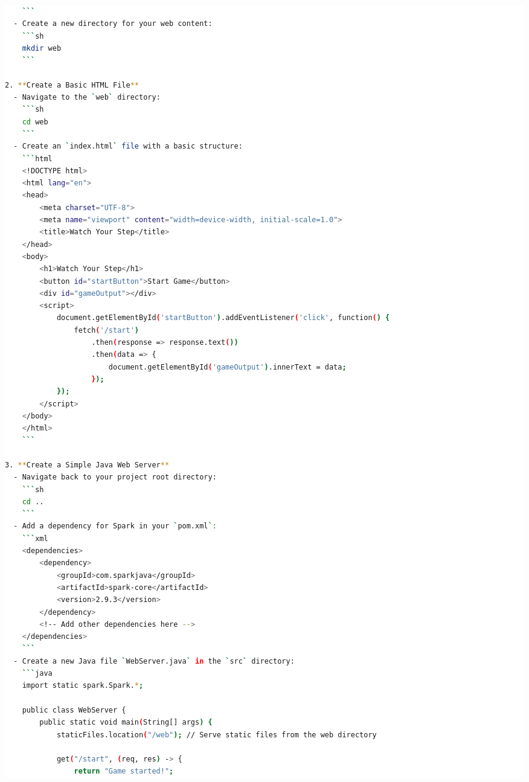   ```sh
      ```
    - Create a new directory for your web content:
      ```sh
      mkdir web
      ```

2. **Create a Basic HTML File**
    - Navigate to the `web` directory:
      ```sh
      cd web
      ```
    - Create an `index.html` file with a basic structure:
      ```html
      <!DOCTYPE html>
      <html lang="en">
      <head>
          <meta charset="UTF-8">
          <meta name="viewport" content="width=device-width, initial-scale=1.0">
          <title>Watch Your Step</title>
      </head>
      <body>
          <h1>Watch Your Step</h1>
          <button id="startButton">Start Game</button>
          <div id="gameOutput"></div>
          <script>
              document.getElementById('startButton').addEventListener('click', function() {
                  fetch('/start')
                      .then(response => response.text())
                      .then(data => {
                          document.getElementById('gameOutput').innerText = data;
                      });
              });
          </script>
      </body>
      </html>
      ```

3. **Create a Simple Java Web Server**
    - Navigate back to your project root directory:
      ```sh
      cd ..
      ```
    - Add a dependency for Spark in your `pom.xml`:
      ```xml
      <dependencies>
          <dependency>
              <groupId>com.sparkjava</groupId>
              <artifactId>spark-core</artifactId>
              <version>2.9.3</version>
          </dependency>
          <!-- Add other dependencies here -->
      </dependencies>
      ```
    - Create a new Java file `WebServer.java` in the `src` directory:
      ```java
      import static spark.Spark.*;

      public class WebServer {
          public static void main(String[] args) {
              staticFiles.location("/web"); // Serve static files from the web directory

              get("/start", (req, res) -> {
                  return "Game started!";
  ```